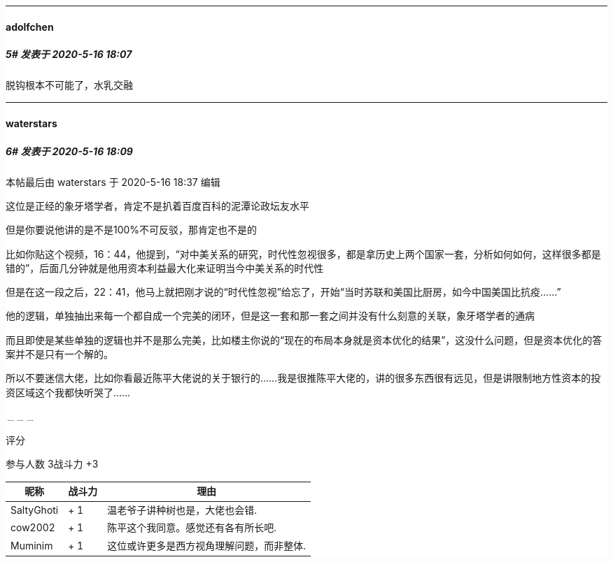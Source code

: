 





*****

####  adolfchen  
##### 5#       发表于 2020-5-16 18:07




脱钩根本不可能了，水乳交融







*****

####  waterstars  
##### 6#       发表于 2020-5-16 18:09



 本帖最后由 waterstars 于 2020-5-16 18:37 编辑 

这位是正经的象牙塔学者，肯定不是扒着百度百科的泥潭论政坛友水平


但是你要说他讲的是不是100%不可反驳，那肯定也不是的


比如你贴这个视频，16：44，他提到，“对中美关系的研究，时代性忽视很多，都是拿历史上两个国家一套，分析如何如何，这样很多都是错的”，后面几分钟就是他用资本利益最大化来证明当今中美关系的时代性


但是在这一段之后，22：41，他马上就把刚才说的“时代性忽视”给忘了，开始“当时苏联和美国比厨房，如今中国美国比抗疫……”


他的逻辑，单独抽出来每一个都自成一个完美的闭环，但是这一套和那一套之间并没有什么刻意的关联，象牙塔学者的通病


而且即使是某些单独的逻辑也并不是那么完美，比如楼主你说的“现在的布局本身就是资本优化的结果”，这没什么问题，但是资本优化的答案并不是只有一个解的。


所以不要迷信大佬，比如你看最近陈平大佬说的关于银行的……我是很推陈平大佬的，讲的很多东西很有远见，但是讲限制地方性资本的投资区域这个我都快听哭了……



﹍﹍﹍

评分





 参与人数 3战斗力 +3

|昵称|战斗力|理由|
|----|---|---|
| SaltyGhoti| + 1|温老爷子讲种树也是，大佬也会错.|
| cow2002| + 1|陈平这个我同意。感觉还有各有所长吧.|
| Muminim| + 1|这位或许更多是西方视角理解问题，而非整体.|
